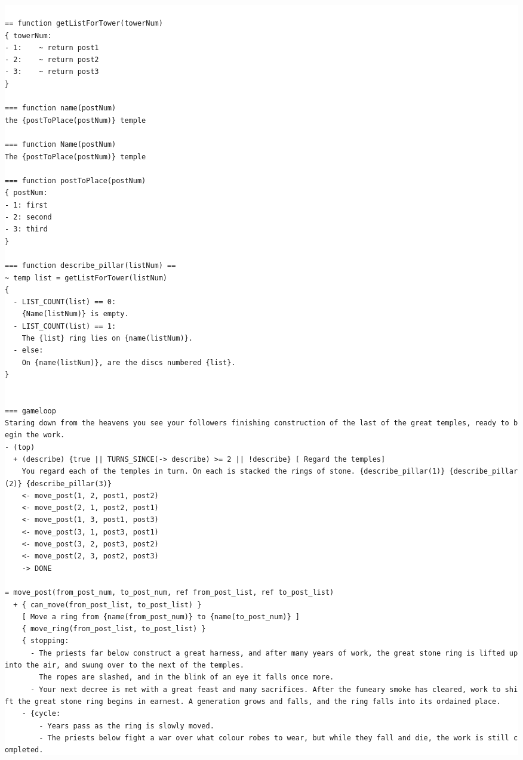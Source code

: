 ``` ink

== function getListForTower(towerNum) 
{ towerNum:
- 1:    ~ return post1
- 2:    ~ return post2
- 3:    ~ return post3
}

=== function name(postNum) 
the {postToPlace(postNum)} temple

=== function Name(postNum) 
The {postToPlace(postNum)} temple

=== function postToPlace(postNum)
{ postNum:
- 1: first
- 2: second
- 3: third
}

=== function describe_pillar(listNum) ==
~ temp list = getListForTower(listNum)
{
  - LIST_COUNT(list) == 0:
    {Name(listNum)} is empty.
  - LIST_COUNT(list) == 1:
    The {list} ring lies on {name(listNum)}.
  - else:
    On {name(listNum)}, are the discs numbered {list}.
}


=== gameloop 
Staring down from the heavens you see your followers finishing construction of the last of the great temples, ready to begin the work.
- (top) 
  + (describe) {true || TURNS_SINCE(-> describe) >= 2 || !describe} [ Regard the temples]
    You regard each of the temples in turn. On each is stacked the rings of stone. {describe_pillar(1)} {describe_pillar(2)} {describe_pillar(3)}
    <- move_post(1, 2, post1, post2)   
    <- move_post(2, 1, post2, post1)  
    <- move_post(1, 3, post1, post3)  
    <- move_post(3, 1, post3, post1)  
    <- move_post(3, 2, post3, post2)  
    <- move_post(2, 3, post2, post3)  
    -> DONE

= move_post(from_post_num, to_post_num, ref from_post_list, ref to_post_list) 
  + { can_move(from_post_list, to_post_list) }
    [ Move a ring from {name(from_post_num)} to {name(to_post_num)} ]
    { move_ring(from_post_list, to_post_list) }
    { stopping:
      - The priests far below construct a great harness, and after many years of work, the great stone ring is lifted up into the air, and swung over to the next of the temples.
        The ropes are slashed, and in the blink of an eye it falls once more.
      - Your next decree is met with a great feast and many sacrifices. After the funeary smoke has cleared, work to shift the great stone ring begins in earnest. A generation grows and falls, and the ring falls into its ordained place.
    - {cycle:
        - Years pass as the ring is slowly moved.
        - The priests below fight a war over what colour robes to wear, but while they fall and die, the work is still completed.
```